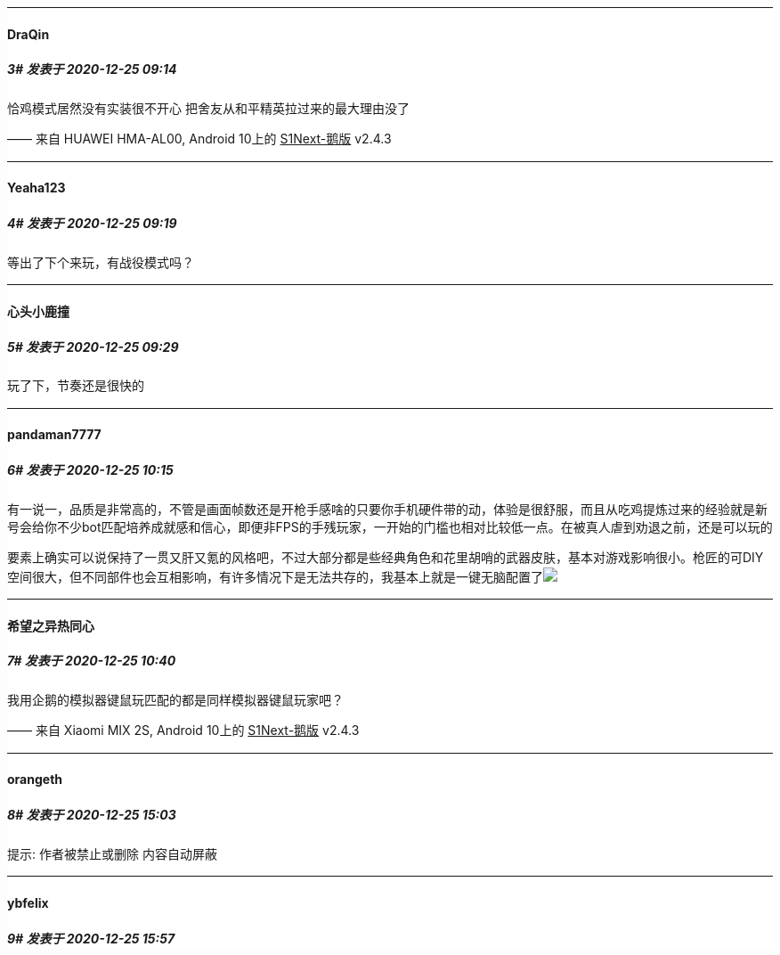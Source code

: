 *****

####  DraQin  
##### 3#       发表于 2020-12-25 09:14

恰鸡模式居然没有实装很不开心
把舍友从和平精英拉过来的最大理由没了

—— 来自 HUAWEI HMA-AL00, Android 10上的 [S1Next-鹅版](https://github.com/ykrank/S1-Next/releases) v2.4.3

*****

####  Yeaha123  
##### 4#       发表于 2020-12-25 09:19

等出了下个来玩，有战役模式吗？

*****

####  心头小鹿撞  
##### 5#       发表于 2020-12-25 09:29

玩了下，节奏还是很快的

*****

####  pandaman7777  
##### 6#       发表于 2020-12-25 10:15

有一说一，品质是非常高的，不管是画面帧数还是开枪手感啥的只要你手机硬件带的动，体验是很舒服，而且从吃鸡提炼过来的经验就是新号会给你不少bot匹配培养成就感和信心，即便非FPS的手残玩家，一开始的门槛也相对比较低一点。在被真人虐到劝退之前，还是可以玩的

要素上确实可以说保持了一贯又肝又氪的风格吧，不过大部分都是些经典角色和花里胡哨的武器皮肤，基本对游戏影响很小。枪匠的可DIY空间很大，但不同部件也会互相影响，有许多情况下是无法共存的，我基本上就是一键无脑配置了<img src="https://static.saraba1st.com/image/smiley/face2017/067.png" referrerpolicy="no-referrer">

*****

####  希望之异热同心  
##### 7#       发表于 2020-12-25 10:40

我用企鹅的模拟器键鼠玩匹配的都是同样模拟器键鼠玩家吧？

—— 来自 Xiaomi MIX 2S, Android 10上的 [S1Next-鹅版](https://github.com/ykrank/S1-Next/releases) v2.4.3

*****

####  orangeth  
##### 8#       发表于 2020-12-25 15:03

提示: 作者被禁止或删除 内容自动屏蔽

*****

####  ybfelix  
##### 9#       发表于 2020-12-25 15:57
